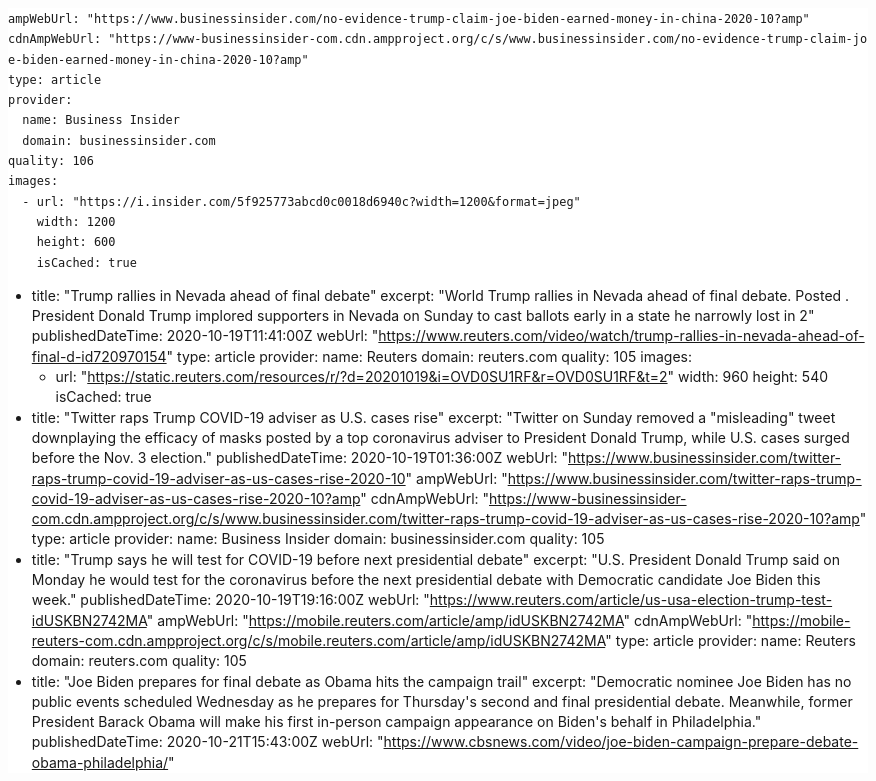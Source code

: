     ampWebUrl: "https://www.businessinsider.com/no-evidence-trump-claim-joe-biden-earned-money-in-china-2020-10?amp"
    cdnAmpWebUrl: "https://www-businessinsider-com.cdn.ampproject.org/c/s/www.businessinsider.com/no-evidence-trump-claim-joe-biden-earned-money-in-china-2020-10?amp"
    type: article
    provider:
      name: Business Insider
      domain: businessinsider.com
    quality: 106
    images:
      - url: "https://i.insider.com/5f925773abcd0c0018d6940c?width=1200&format=jpeg"
        width: 1200
        height: 600
        isCached: true
  - title: "Trump rallies in Nevada ahead of final debate"
    excerpt: "World Trump rallies in Nevada ahead of final debate. Posted . President Donald Trump implored supporters in Nevada on Sunday to cast ballots early in a state he narrowly lost in 2"
    publishedDateTime: 2020-10-19T11:41:00Z
    webUrl: "https://www.reuters.com/video/watch/trump-rallies-in-nevada-ahead-of-final-d-id720970154"
    type: article
    provider:
      name: Reuters
      domain: reuters.com
    quality: 105
    images:
      - url: "https://static.reuters.com/resources/r/?d=20201019&i=OVD0SU1RF&r=OVD0SU1RF&t=2"
        width: 960
        height: 540
        isCached: true
  - title: "Twitter raps Trump COVID-19 adviser as U.S. cases rise"
    excerpt: "Twitter on Sunday removed a \"misleading\" tweet downplaying the efficacy of masks posted by a top coronavirus adviser to President Donald Trump, while U.S. cases surged before the Nov. 3 election."
    publishedDateTime: 2020-10-19T01:36:00Z
    webUrl: "https://www.businessinsider.com/twitter-raps-trump-covid-19-adviser-as-us-cases-rise-2020-10"
    ampWebUrl: "https://www.businessinsider.com/twitter-raps-trump-covid-19-adviser-as-us-cases-rise-2020-10?amp"
    cdnAmpWebUrl: "https://www-businessinsider-com.cdn.ampproject.org/c/s/www.businessinsider.com/twitter-raps-trump-covid-19-adviser-as-us-cases-rise-2020-10?amp"
    type: article
    provider:
      name: Business Insider
      domain: businessinsider.com
    quality: 105
  - title: "Trump says he will test for COVID-19 before next presidential debate"
    excerpt: "U.S. President Donald Trump said on Monday he would test for the coronavirus before the next presidential debate with Democratic candidate Joe Biden this week."
    publishedDateTime: 2020-10-19T19:16:00Z
    webUrl: "https://www.reuters.com/article/us-usa-election-trump-test-idUSKBN2742MA"
    ampWebUrl: "https://mobile.reuters.com/article/amp/idUSKBN2742MA"
    cdnAmpWebUrl: "https://mobile-reuters-com.cdn.ampproject.org/c/s/mobile.reuters.com/article/amp/idUSKBN2742MA"
    type: article
    provider:
      name: Reuters
      domain: reuters.com
    quality: 105
  - title: "Joe Biden prepares for final debate as Obama hits the campaign trail"
    excerpt: "Democratic nominee Joe Biden has no public events scheduled Wednesday as he prepares for Thursday's second and final presidential debate. Meanwhile, former President Barack Obama will make his first in-person campaign appearance on Biden's behalf in Philadelphia."
    publishedDateTime: 2020-10-21T15:43:00Z
    webUrl: "https://www.cbsnews.com/video/joe-biden-campaign-prepare-debate-obama-philadelphia/"